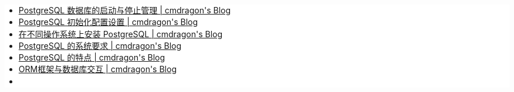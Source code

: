 - [PostgreSQL 数据库的启动与停止管理 | cmdragon's Blog](https://blog.cmdragon.cn/posts/588bce1e1f6001c731aeffecfca6e2bc/)
- [PostgreSQL 初始化配置设置 | cmdragon's Blog](https://blog.cmdragon.cn/posts/a1bc69c557daefb565b048c1ea26aa4f/)
- [在不同操作系统上安装 PostgreSQL | cmdragon's Blog](https://blog.cmdragon.cn/posts/fa06acfda3deefb94725714fe93e6ecb/)
- [PostgreSQL 的系统要求 | cmdragon's Blog](https://blog.cmdragon.cn/posts/470bb6899affac77deeb5f9a73fa47b3/)
- [PostgreSQL 的特点 | cmdragon's Blog](https://blog.cmdragon.cn/posts/85f705fff8b5d3b6de86201182505997/)
- [ORM框架与数据库交互 | cmdragon's Blog](https://blog.cmdragon.cn/posts/4748dacd8cb1ebab02a32f43d1d026f6/)
-


